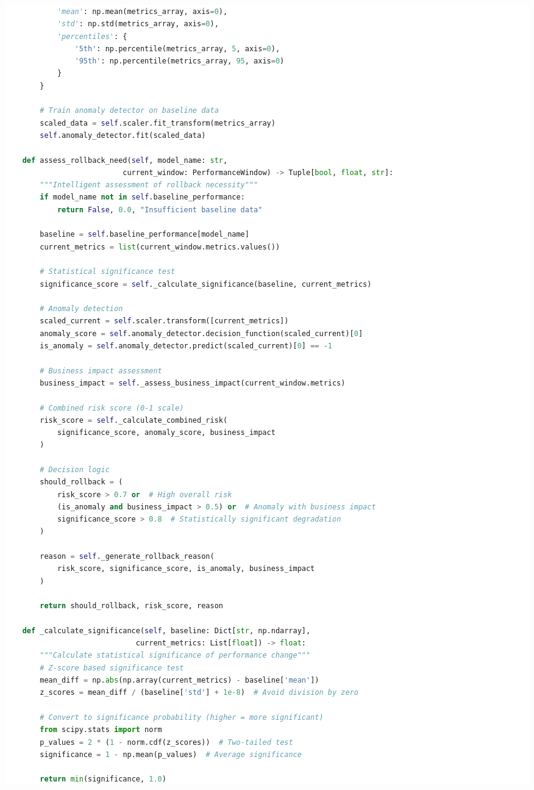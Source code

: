 ```python
            'mean': np.mean(metrics_array, axis=0),
            'std': np.std(metrics_array, axis=0),
            'percentiles': {
                '5th': np.percentile(metrics_array, 5, axis=0),
                '95th': np.percentile(metrics_array, 95, axis=0)
            }
        }
        
        # Train anomaly detector on baseline data
        scaled_data = self.scaler.fit_transform(metrics_array)
        self.anomaly_detector.fit(scaled_data)
        
    def assess_rollback_need(self, model_name: str, 
                           current_window: PerformanceWindow) -> Tuple[bool, float, str]:
        """Intelligent assessment of rollback necessity"""
        if model_name not in self.baseline_performance:
            return False, 0.0, "Insufficient baseline data"
            
        baseline = self.baseline_performance[model_name]
        current_metrics = list(current_window.metrics.values())
        
        # Statistical significance test
        significance_score = self._calculate_significance(baseline, current_metrics)
        
        # Anomaly detection
        scaled_current = self.scaler.transform([current_metrics])
        anomaly_score = self.anomaly_detector.decision_function(scaled_current)[0]
        is_anomaly = self.anomaly_detector.predict(scaled_current)[0] == -1
        
        # Business impact assessment
        business_impact = self._assess_business_impact(current_window.metrics)
        
        # Combined risk score (0-1 scale)
        risk_score = self._calculate_combined_risk(
            significance_score, anomaly_score, business_impact
        )
        
        # Decision logic
        should_rollback = (
            risk_score > 0.7 or  # High overall risk
            (is_anomaly and business_impact > 0.5) or  # Anomaly with business impact
            significance_score > 0.8  # Statistically significant degradation
        )
        
        reason = self._generate_rollback_reason(
            risk_score, significance_score, is_anomaly, business_impact
        )
        
        return should_rollback, risk_score, reason
        
    def _calculate_significance(self, baseline: Dict[str, np.ndarray], 
                              current_metrics: List[float]) -> float:
        """Calculate statistical significance of performance change"""
        # Z-score based significance test
        mean_diff = np.abs(np.array(current_metrics) - baseline['mean'])
        z_scores = mean_diff / (baseline['std'] + 1e-8)  # Avoid division by zero
        
        # Convert to significance probability (higher = more significant)
        from scipy.stats import norm
        p_values = 2 * (1 - norm.cdf(z_scores))  # Two-tailed test
        significance = 1 - np.mean(p_values)  # Average significance
        
        return min(significance, 1.0)
```
